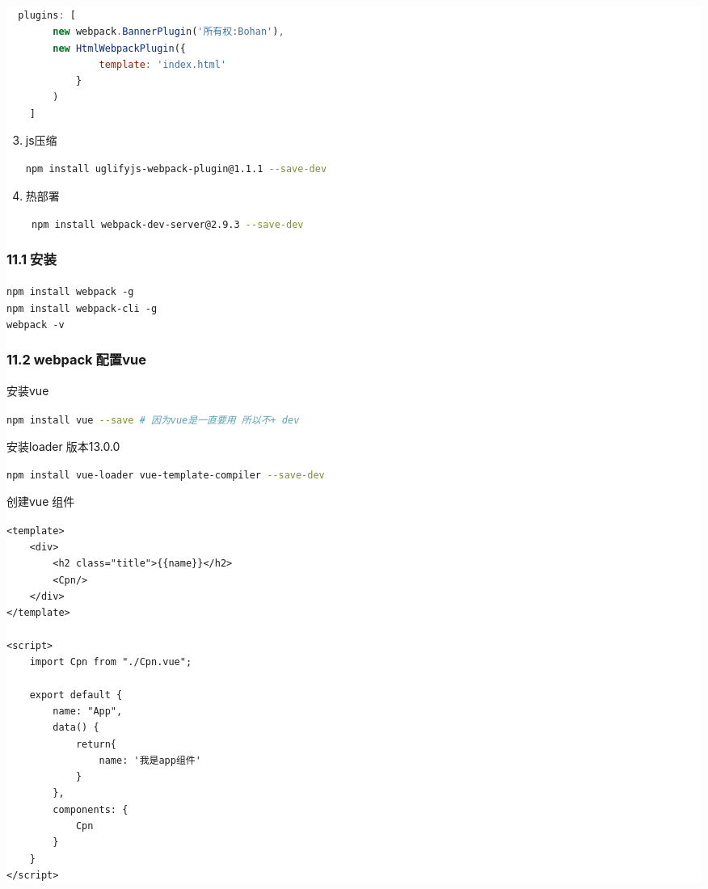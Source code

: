    ```js
     plugins: [
           new webpack.BannerPlugin('所有权:Bohan'),
           new HtmlWebpackPlugin({
                   template: 'index.html'
               }
           )
       ]
   ```

3. js压缩

   ```bash
   npm install uglifyjs-webpack-plugin@1.1.1 --save-dev
   ```

4. 热部署

   ```bash
    npm install webpack-dev-server@2.9.3 --save-dev
   ```

   

### 11.1 安装

```shell
npm install webpack -g
npm install webpack-cli -g
webpack -v
```

### 11.2  webpack 配置vue

安装vue

```bash
npm install vue --save # 因为vue是一直要用 所以不+ dev
```

安装loader 版本13.0.0 

```bash
npm install vue-loader vue-template-compiler --save-dev
```

创建vue 组件

```vue
<template>
    <div>
        <h2 class="title">{{name}}</h2>
        <Cpn/>
    </div>
</template>

<script>
    import Cpn from "./Cpn.vue";

    export default {
        name: "App",
        data() {
            return{
                name: '我是app组件'
            }
        },
        components: {
            Cpn
        }
    }
</script>
```